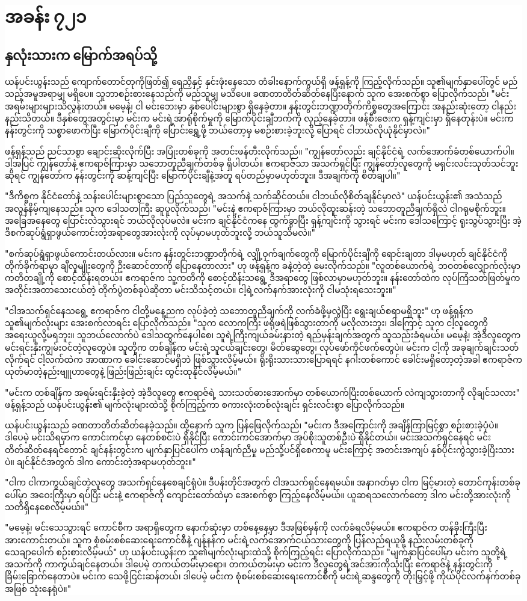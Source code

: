 # အခန်း ၇၂၁

## နှလုံးသားက မြောက်အရပ်သို့

ယန်ပင်းယွန်းသည် ကျောက်တောင်တုကိုဖြတ်၍ ရေညှိနှင့် နှင်းဖုံးနေသော တံခါးနောက်ကွယ်ရှိ ဖန့်ရှန့်ကို ကြည့်လိုက်သည်။ သူ၏မျက်နှာပေါ်တွင် မည်သည့်အမူအရာမျှ မရှိပေ။ သူဘာစဉ်းစားနေသည်ကို မည်သူမျှ မသိပေ။ ခဏတာတိတ်ဆိတ်နေပြီးနောက် သူက အေးစက်စွာ ပြောလိုက်သည်၊ "မင်း အရမ်းများများသိလွန်းတယ်။ မမေ့နဲ့၊ ငါ မင်းဘေးမှာ နှစ်ပေါင်းများစွာ ရှိနေခဲ့တာ။ နန်းတွင်းဘဏ္ဍာတိုက်ကိစ္စတွေအကြောင်း အနည်းဆုံးတော့ ငါနည်းနည်းသိတယ်။ ဒီနှစ်တွေအတွင်းမှာ မင်းက မင်းရဲ့အာရုံစိုက်မှုကို မြောက်ပိုင်းချီဘက်ကို လှည့်နေခဲ့တာ။ ဖန့်စီးဇေးက ရှန့်ကျင်းမှာ ရှိနေတုန်းပဲ။ မင်းက နန်းတွင်းကို သစ္စာဖောက်ပြီး မြောက်ပိုင်းချီကို ပြောင်းရွှေ့ဖို့ ဘယ်တော့မှ မစဉ်းစားခဲ့ဘူးလို့ ပြောရင် ငါဘယ်လိုယုံနိုင်မှာလဲ။"

ဖန့်ရှန့်သည် ညင်သာစွာ ချောင်းဆိုးလိုက်ပြီး အပြုံးတစ်ခုကို အတင်းဖန်တီးလိုက်သည်။ "ကျွန်တော်လည်း ချင်နိုင်ငံရဲ့ လက်အောက်ခံတစ်ယောက်ပါ။ ဒါ့အပြင် ကျွန်တော်နဲ့ ဧကရာဇ်ကြားမှာ သဘောတူညီချက်တစ်ခု ရှိပါတယ်။ ဧကရာဇ်သာ အသက်ရှင်ပြီး ကျွန်တော့်လူတွေကို မရှင်းလင်းသုတ်သင်ဘူးဆိုရင် ကျွန်တော်က နန်းတွင်းကို ဆန့်ကျင်ပြီး မြောက်ပိုင်းချီနဲ့အတူ ရပ်တည်မှာမဟုတ်ဘူး။ ဒီအချက်ကို စိတ်ချပါ။"

"ဒီကိစ္စက နိုင်ငံတော်နဲ့ သန်းပေါင်းများစွာသော ပြည်သူတွေရဲ့ အသက်နဲ့ သက်ဆိုင်တယ်။ ငါဘယ်လိုစိတ်ချနိုင်မှာလဲ" ယန်ပင်းယွန်း၏ အသံသည် အလွန်နိမ့်ကျနေသည်။ သူက ဒေါသတကြီး ဆူပူလိုက်သည်၊ "မင်းနဲ့ ဧကရာဇ်ကြားမှာ ဘယ်လိုထူးဆန်းတဲ့ သဘောတူညီချက်ရှိလဲ ငါဂရုမစိုက်ဘူး။ အခြေအနေတွေ ပြောင်းလဲသွားရင် ဘယ်လိုလုပ်မလဲ။ မင်းက ချင်နိုင်ငံကနေ ထွက်ခွာပြီး ရှန့်ကျင်းကို သွားရင် မင်းက ဒေါသကြောင့် ရူးသွပ်သွားပြီး အဲ့ဒီစက်ဆုပ်ရွံရှာဖွယ်ကောင်းတဲ့အရာတွေအားလုံးကို လုပ်မှာမဟုတ်ဘူးလို့ ဘယ်သူသိမလဲ။"

"စက်ဆုပ်ရွံရှာဖွယ်ကောင်းတယ်လား။ မင်းက နန်းတွင်းဘဏ္ဍာတိုက်ရဲ့ လျှို့ဝှက်ချက်တွေကို မြောက်ပိုင်းချီကို ရောင်းချတာ ဒါမှမဟုတ် ချင်နိုင်ငံကို တိုက်ခိုက်ရာမှာ ချီလူမျိုးတွေကို ဦးဆောင်တာကို ပြောနေတာလား" ဟု ဖန့်ရှန့်က ခနဲ့တဲ့တဲ့ မေးလိုက်သည်။ "လူတစ်ယောက်ရဲ့ ဘဝတစ်လျှောက်လုံးမှာ ကတိတချို့ကို စောင့်ထိန်းရတယ်။ ဧကရာဇ်က သူ့ကတိကို စောင့်ထိန်းသရွေ့ ဒီအရာတွေ ဖြစ်လာမှာမဟုတ်ဘူး။ နန်းတော်ထဲက လုပ်ကြံသတ်ဖြတ်မှုက အတိုင်းအတာသေးငယ်တဲ့ တိုက်ပွဲတစ်ခုပဲဆိုတာ မင်းသိသင့်တယ်။ ငါ့ရဲ့လက်နက်အားလုံးကို ငါမသုံးရသေးဘူး။"

"ငါအသက်ရှင်နေသရွေ့ ဧကရာဇ်က ငါတို့မနေ့ညက လုပ်ခဲ့တဲ့ သဘောတူညီချက်ကို လက်ခံဖို့မှလွဲပြီး ရွေးချယ်စရာမရှိဘူး" ဟု ဖန့်ရှန့်က သူ၏မျက်လုံးများ အေးစက်လာရင်း ပြောလိုက်သည်။ "သူက လောကကြီး ဖရိုဖရဲဖြစ်သွားတာကို မလိုလားဘူး၊ ဒါကြောင့် သူက ငါ့လူတွေကို အရေးယူလို့မရဘူး။ သူဘယ်လောက်ပဲ ဒေါသထွက်နေပါစေ၊ သူရဲ့ကြီးကျယ်ခမ်းနားတဲ့ ရည်မှန်းချက်အတွက် သူသည်းခံရမယ်။ မမေ့နဲ့၊ အဲ့ဒီလူတွေက မင်းရင်းနှီးကျွမ်းဝင်တဲ့လူတွေပဲ။ သူတို့က တစ်ချိန်က မင်းရဲ့သူငယ်ချင်းတွေ၊ မိတ်ဆွေတွေ၊ လုပ်ဖော်ကိုင်ဖက်တွေပဲ။ မင်းက ငါ့ကို အခုချက်ချင်းသတ်လိုက်ရင် ငါ့လက်ထဲက အာဏာက ခေါင်းဆောင်မရှိဘဲ ဖြစ်သွားလိမ့်မယ်။ ရိုးရိုးသားသားပြောရရင် နဂါးတစ်ကောင် ခေါင်းမရှိတော့တဲ့အခါ ဧကရာဇ်က ယုတ်မာတဲ့နည်းဗျူဟာတွေနဲ့ ဖြည်းဖြည်းချင်း ထွင်းထုနိုင်လိမ့်မယ်။"

"မင်းက တစ်ချိန်က အရမ်းရင်းနှီးခဲ့တဲ့ အဲ့ဒီလူတွေ ဧကရာဇ်ရဲ့ သားသတ်ဓားအောက်မှာ တစ်ယောက်ပြီးတစ်ယောက် လဲကျသွားတာကို လိုချင်သလား" ဖန့်ရှန့်သည် ယန်ပင်းယွန်း၏ မျက်လုံးများထဲသို့ စိုက်ကြည့်ကာ စကားလုံးတစ်လုံးချင်း ရှင်းလင်းစွာ ပြောလိုက်သည်။

ယန်ပင်းယွန်းသည် ခဏတာတိတ်ဆိတ်နေခဲ့သည်။ ထို့နောက် သူက ပြန်ဖြေလိုက်သည်၊ "မင်းက ဒီအကြောင်းကို အချိန်ကြာမြင့်စွာ စဉ်းစားခဲ့ပုံပဲ။ ဒါပေမဲ့ မင်းသိရမှာက ကောင်းကင်မှာ နေတစ်စင်းပဲ ရှိနိုင်ပြီး ကောင်းကင်အောက်မှာ အုပ်စိုးသူတစ်ဦးပဲ ရှိနိုင်တယ်။ မင်းအသက်ရှင်နေရင် မင်းတိတ်ဆိတ်နေရင်တောင် ချင်နန်းတွင်းက မျက်နှာပြင်ပေါ်က ဟန်ချက်ညီမှု မည်သို့ပင်ရှိစေကာမူ မင်းကြောင့် အတင်းအကျပ် နှစ်ပိုင်းကွဲသွားခဲ့ပြီးသားပဲ။ ချင်နိုင်ငံအတွက် ဒါက ကောင်းတဲ့အရာမဟုတ်ဘူး။"

"ငါက ငါကာကွယ်ချင်တဲ့လူတွေ အသက်ရှင်နေစေချင်ရုံပဲ။ ဒီပန်းတိုင်အတွက် ငါအသက်ရှင်နေရမယ်။ အနာဂတ်မှာ ငါက မြင့်မားတဲ့ တောင်ကုန်းတစ်ခုပေါ်မှာ အဝေးကြီးမှာ ရပ်ပြီး မင်းနဲ့ ဧကရာဇ်ကို ကျောင်းတော်ထဲမှာ အေးစက်စွာ ကြည့်နေလိမ့်မယ်။ ယူဆရသလောက်တော့ ဒါက မင်းတို့အားလုံးကို သတိရှိနေစေလိမ့်မယ်။"

"မမေ့နဲ့၊ မင်းသေသွားရင် ကောင်စီက အရာရှိတွေက နောက်ဆုံးမှာ တစ်နေ့နေ့မှာ ဒီအဖြစ်မှန်ကို လက်ခံရလိမ့်မယ်။ ဧကရာဇ်က တန်ခိုးကြီးပြီး အားကောင်းတယ်။ သူက စုံစမ်းစစ်ဆေးရေးကောင်စီနဲ့ ဂျန်နန်က မင်းရဲ့လက်အောက်ငယ်သားတွေကို ပြန်လည်ရယူဖို့ နည်းလမ်းတစ်ခုကို သေချာပေါက် စဉ်းစားလိမ့်မယ်" ဟု ယန်ပင်းယွန်းက သူ၏မျက်လုံးများထဲသို့ စိုက်ကြည့်ရင်း ပြောလိုက်သည်။ "မျက်နှာပြင်ပေါ်မှာ မင်းက သူတို့ရဲ့အသက်ကို ကာကွယ်ချင်နေတယ်။ ဒါပေမဲ့ တကယ်တမ်းမှာရော။ တကယ်တမ်းမှာ မင်းက ဒီလူတွေရဲ့အင်အားကိုသုံးပြီး ဧကရာဇ်နဲ့ နန်းတွင်းကို ခြိမ်းခြောက်နေတာပဲ။ မင်းက သေဖို့ငြင်းဆန်တယ်၊ ဒါပေမဲ့ မင်းက စုံစမ်းစစ်ဆေးရေးကောင်စီကို မင်းရဲ့ဆန္ဒတွေကို တိုးမြှင့်ဖို့ ကိုယ်ပိုင်လက်နက်တစ်ခုအဖြစ် သုံးနေရုံပဲ။"
